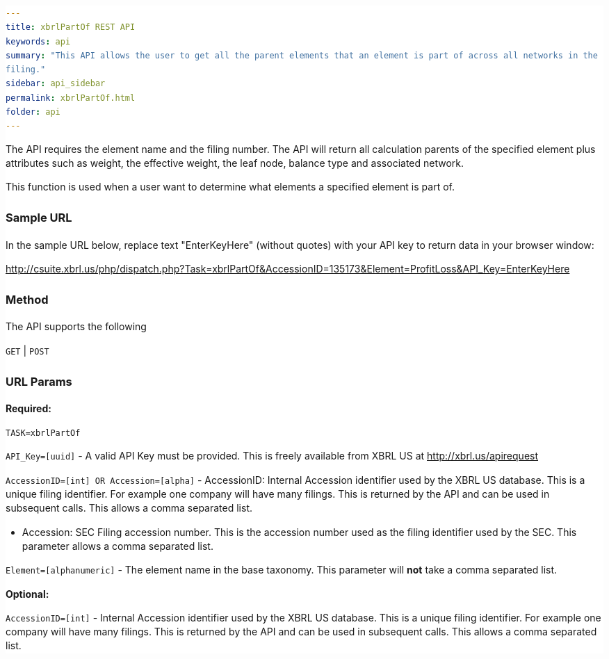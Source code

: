```yaml
---
title: xbrlPartOf REST API
keywords: api
summary: "This API allows the user to get all the parent elements that an element is part of across all networks in the filing."
sidebar: api_sidebar
permalink: xbrlPartOf.html
folder: api
---
```

The API requires the element name and the filing number. The API will return all calculation parents of the specified element plus attributes such as weight, the effective weight, the leaf node, balance type and associated network.

This function is used when a user want to determine what elements a specified element is part of.

### **Sample URL**
 In the sample URL below, replace text "EnterKeyHere" (without quotes) with your API key to return data in your browser window:

  <http://csuite.xbrl.us/php/dispatch.php?Task=xbrlPartOf&AccessionID=135173&Element=ProfitLoss&API_Key=EnterKeyHere>

### **Method**

  The API supports the following

  `GET` | `POST`

### **URL Params**

   **Required:**

  `TASK=xbrlPartOf`

  `API_Key=[uuid]` - A valid API Key must be provided. This is freely available from XBRL US at <http://xbrl.us/apirequest>

  `AccessionID=[int] OR Accession=[alpha]` - AccessionID: Internal Accession identifier used by the XBRL US database. This is a unique filing identifier. For example one company will have many filings. This is returned by the API and can be used in subsequent calls. This allows a comma separated list.

  - Accession: SEC Filing accession number. This is the accession number used as the filing identifier used by the SEC. This parameter allows a comma separated list.

  `Element=[alphanumeric]` - The element name in the base taxonomy. This parameter will **not** take a comma separated list.


   **Optional:**

  `AccessionID=[int]` - Internal Accession identifier used by the XBRL US database. This is a unique filing identifier. For example one company will have many filings. This is returned by the API and can be used in subsequent calls. This allows a comma separated list.
